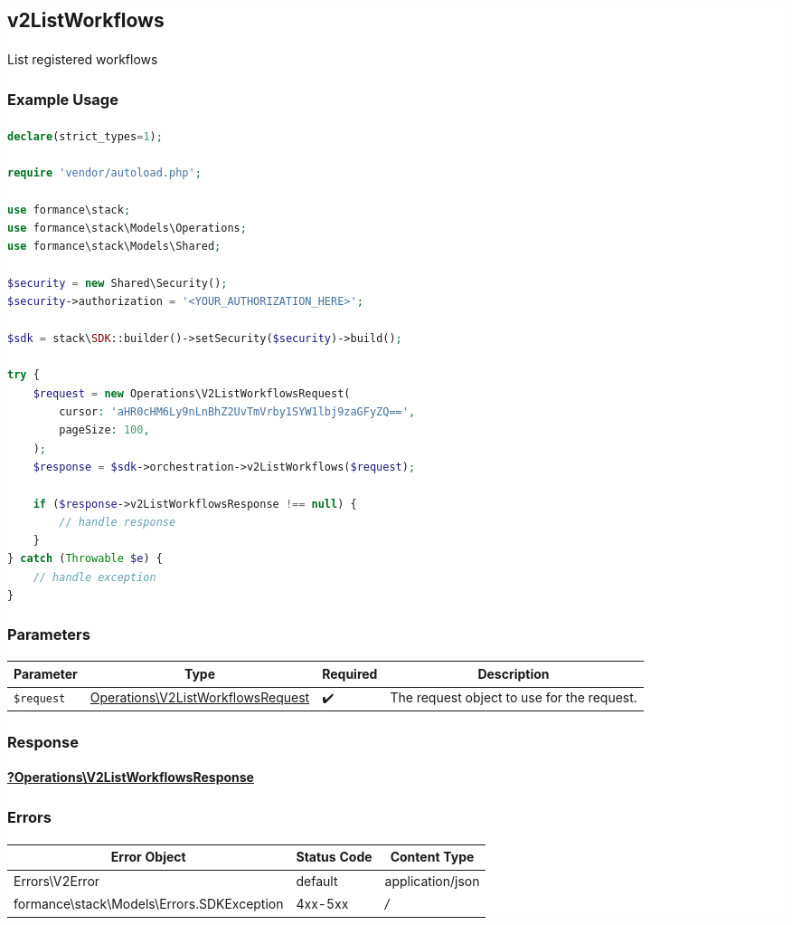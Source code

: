 ## v2ListWorkflows

List registered workflows

### Example Usage

```php
declare(strict_types=1);

require 'vendor/autoload.php';

use formance\stack;
use formance\stack\Models\Operations;
use formance\stack\Models\Shared;

$security = new Shared\Security();
$security->authorization = '<YOUR_AUTHORIZATION_HERE>';

$sdk = stack\SDK::builder()->setSecurity($security)->build();

try {
    $request = new Operations\V2ListWorkflowsRequest(
        cursor: 'aHR0cHM6Ly9nLnBhZ2UvTmVrby1SYW1lbj9zaGFyZQ==',
        pageSize: 100,
    );
    $response = $sdk->orchestration->v2ListWorkflows($request);

    if ($response->v2ListWorkflowsResponse !== null) {
        // handle response
    }
} catch (Throwable $e) {
    // handle exception
}
```

### Parameters

| Parameter                                                                              | Type                                                                                   | Required                                                                               | Description                                                                            |
| -------------------------------------------------------------------------------------- | -------------------------------------------------------------------------------------- | -------------------------------------------------------------------------------------- | -------------------------------------------------------------------------------------- |
| `$request`                                                                             | [Operations\V2ListWorkflowsRequest](../../Models/Operations/V2ListWorkflowsRequest.md) | :heavy_check_mark:                                                                     | The request object to use for the request.                                             |


### Response

**[?Operations\V2ListWorkflowsResponse](../../Models/Operations/V2ListWorkflowsResponse.md)**
### Errors

| Error Object                              | Status Code                               | Content Type                              |
| ----------------------------------------- | ----------------------------------------- | ----------------------------------------- |
| Errors\V2Error                            | default                                   | application/json                          |
| formance\stack\Models\Errors.SDKException | 4xx-5xx                                   | */*                                       |
